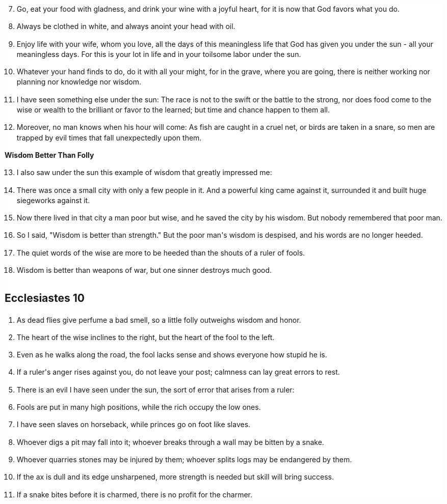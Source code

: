 7. Go, eat your food with gladness, and drink your wine with a joyful heart, for it is now that God favors what you do.

8. Always be clothed in white, and always anoint your head with oil.

9. Enjoy life with your wife, whom you love, all the days of this meaningless life that God has given you under the sun - all your meaningless days. For this is your lot in life and in your toilsome labor under the sun.

10. Whatever your hand finds to do, do it with all your might, for in the grave, where you are going, there is neither working nor planning nor knowledge nor wisdom.

11. I have seen something else under the sun: The race is not to the swift or the battle to the strong, nor does food come to the wise or wealth to the brilliant or favor to the learned; but time and chance happen to them all.

12. Moreover, no man knows when his hour will come: As fish are caught in a cruel net, or birds are taken in a snare, so men are trapped by evil times that fall unexpectedly upon them.

__Wisdom Better Than Folly__

13. I also saw under the sun this example of wisdom that greatly impressed me:

14. There was once a small city with only a few people in it. And a powerful king came against it, surrounded it and built huge siegeworks against it.

15. Now there lived in that city a man poor but wise, and he saved the city by his wisdom. But nobody remembered that poor man.

16. So I said, "Wisdom is better than strength." But the poor man's wisdom is despised, and his words are no longer heeded.

17. The quiet words of the wise are more to be heeded than the shouts of a ruler of fools.

18. Wisdom is better than weapons of war, but one sinner destroys much good.

## Ecclesiastes 10

1. As dead flies give perfume a bad smell, so a little folly outweighs wisdom and honor.

2. The heart of the wise inclines to the right, but the heart of the fool to the left.

3. Even as he walks along the road, the fool lacks sense and shows everyone how stupid he is.

4. If a ruler's anger rises against you, do not leave your post; calmness can lay great errors to rest.

5. There is an evil I have seen under the sun, the sort of error that arises from a ruler:

6. Fools are put in many high positions, while the rich occupy the low ones.

7. I have seen slaves on horseback, while princes go on foot like slaves.

8. Whoever digs a pit may fall into it; whoever breaks through a wall may be bitten by a snake.

9. Whoever quarries stones may be injured by them; whoever splits logs may be endangered by them.

10. If the ax is dull and its edge unsharpened, more strength is needed but skill will bring success.

11. If a snake bites before it is charmed, there is no profit for the charmer.
